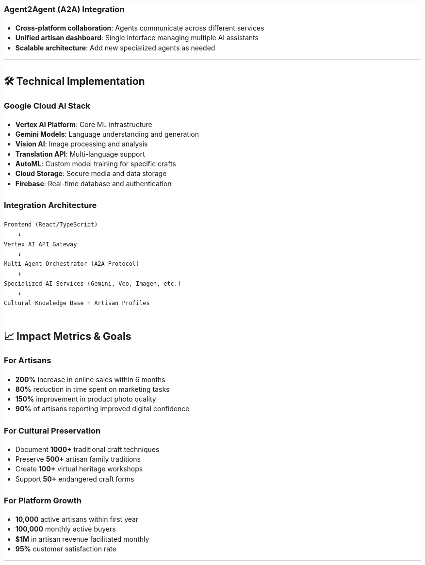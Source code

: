 ### **Agent2Agent (A2A) Integration**
- **Cross-platform collaboration**: Agents communicate across different services
- **Unified artisan dashboard**: Single interface managing multiple AI assistants
- **Scalable architecture**: Add new specialized agents as needed

---

## 🛠 **Technical Implementation**

### **Google Cloud AI Stack**
- **Vertex AI Platform**: Core ML infrastructure
- **Gemini Models**: Language understanding and generation
- **Vision AI**: Image processing and analysis
- **Translation API**: Multi-language support
- **AutoML**: Custom model training for specific crafts
- **Cloud Storage**: Secure media and data storage
- **Firebase**: Real-time database and authentication

### **Integration Architecture**
```
Frontend (React/TypeScript)
    ↓
Vertex AI API Gateway
    ↓
Multi-Agent Orchestrator (A2A Protocol)
    ↓
Specialized AI Services (Gemini, Veo, Imagen, etc.)
    ↓
Cultural Knowledge Base + Artisan Profiles
```

---

## 📈 **Impact Metrics & Goals**

### **For Artisans**
- **200%** increase in online sales within 6 months
- **80%** reduction in time spent on marketing tasks
- **150%** improvement in product photo quality
- **90%** of artisans reporting improved digital confidence

### **For Cultural Preservation**
- Document **1000+** traditional craft techniques
- Preserve **500+** artisan family traditions
- Create **100+** virtual heritage workshops
- Support **50+** endangered craft forms

### **For Platform Growth**
- **10,000** active artisans within first year
- **100,000** monthly active buyers
- **$1M** in artisan revenue facilitated monthly
- **95%** customer satisfaction rate

---